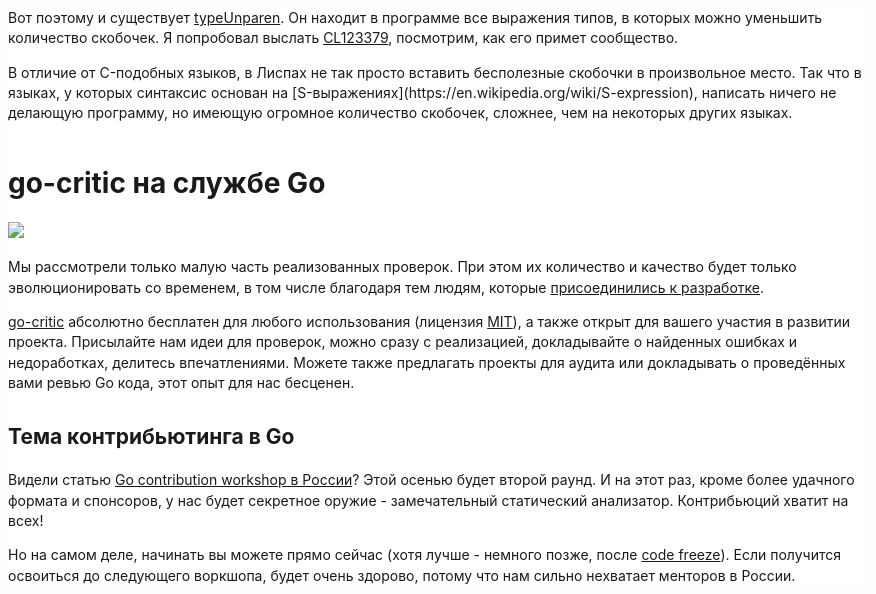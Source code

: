 Вот поэтому и существует [typeUnparen](https://go-critic.github.io/overview#typeunparen). Он находит в программе все выражения типов, в которых можно уменьшить количество скобочек. Я попробовал выслать [CL123379](https://go-review.googlesource.com/c/go/+/123379), посмотрим, как его примет сообщество.

<spoiler title="Лиспы не любят скобочки">
В отличие от C-подобных языков, в Лиспах не так просто вставить бесполезные скобочки в произвольное место. Так что в языках, у которых синтаксис основан на [S-выражениях](https://en.wikipedia.org/wiki/S-expression), написать ничего не делающую программу, но имеющую огромное количество скобочек, сложнее, чем на некоторых других языках.
</spoiler>

# go-critic на службе Go

<a href="https://habrastorage.org/webt/x-/ol/cb/x-olcbpvhqsf1vs0crntwfec83y.jpeg" title="Нажмите для увеличения"><img src="https://habrastorage.org/webt/bq/0a/ig/bq0aigrftmrocldewkgzuhiycdo.jpeg"></a>


Мы рассмотрели только малую часть реализованных проверок. При этом их количество и качество будет только эволюционировать со временем, в том числе благодаря тем людям, которые [присоединились к разработке](https://github.com/go-critic/go-critic/graphs/contributors).

[go-critic](https://github.com/go-critic/go-critic) абсолютно бесплатен для любого использования (лицензия [MIT](https://github.com/go-critic/go-critic/blob/master/LICENSE)), а также открыт для вашего участия в развитии проекта. Присылайте нам идеи для проверок, можно сразу с реализацией, докладывайте о найденных ошибках и недоработках, делитесь впечатлениями. Можете также предлагать проекты для аудита или докладывать о проведённых вами ревью Go кода, этот опыт для нас бесценен.

## Тема контрибьютинга в Go

Видели статью [Go contribution workshop в России](https://habr.com/post/413815/)? Этой осенью будет второй раунд. И на этот раз, кроме более удачного формата и спонсоров, у нас будет секретное оружие - замечательный статический анализатор. Контрибьюций хватит на всех!

Но на самом деле, начинать вы можете прямо сейчас (хотя лучше - немного позже, после [code freeze](https://github.com/golang/go/wiki/Go-Release-Cycle)). Если получится освоиться до следующего воркшопа, будет очень здорово, потому что нам сильно нехватает менторов в России.
